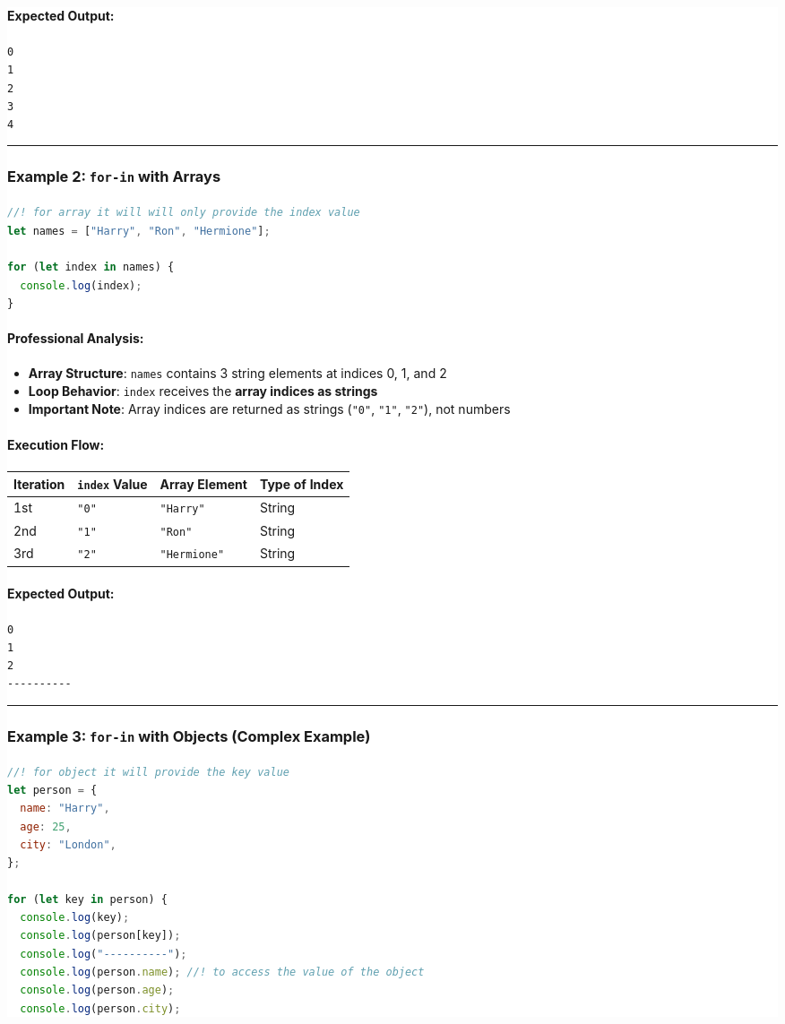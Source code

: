 #### Expected Output:

```
0
1
2
3
4
```

---

### Example 2: `for-in` with Arrays

```javascript
//! for array it will will only provide the index value
let names = ["Harry", "Ron", "Hermione"];

for (let index in names) {
  console.log(index);
}
```

#### Professional Analysis:

- **Array Structure**: `names` contains 3 string elements at indices 0, 1, and 2
- **Loop Behavior**: `index` receives the **array indices as strings**
- **Important Note**: Array indices are returned as strings (`"0"`, `"1"`, `"2"`), not numbers

#### Execution Flow:

| Iteration | `index` Value | Array Element | Type of Index |
| --------- | ------------- | ------------- | ------------- |
| 1st       | `"0"`         | `"Harry"`     | String        |
| 2nd       | `"1"`         | `"Ron"`       | String        |
| 3rd       | `"2"`         | `"Hermione"`  | String        |

#### Expected Output:

```
0
1
2
----------
```

---

### Example 3: `for-in` with Objects (Complex Example)

```javascript
//! for object it will provide the key value
let person = {
  name: "Harry",
  age: 25,
  city: "London",
};

for (let key in person) {
  console.log(key);
  console.log(person[key]);
  console.log("----------");
  console.log(person.name); //! to access the value of the object
  console.log(person.age);
  console.log(person.city);
```